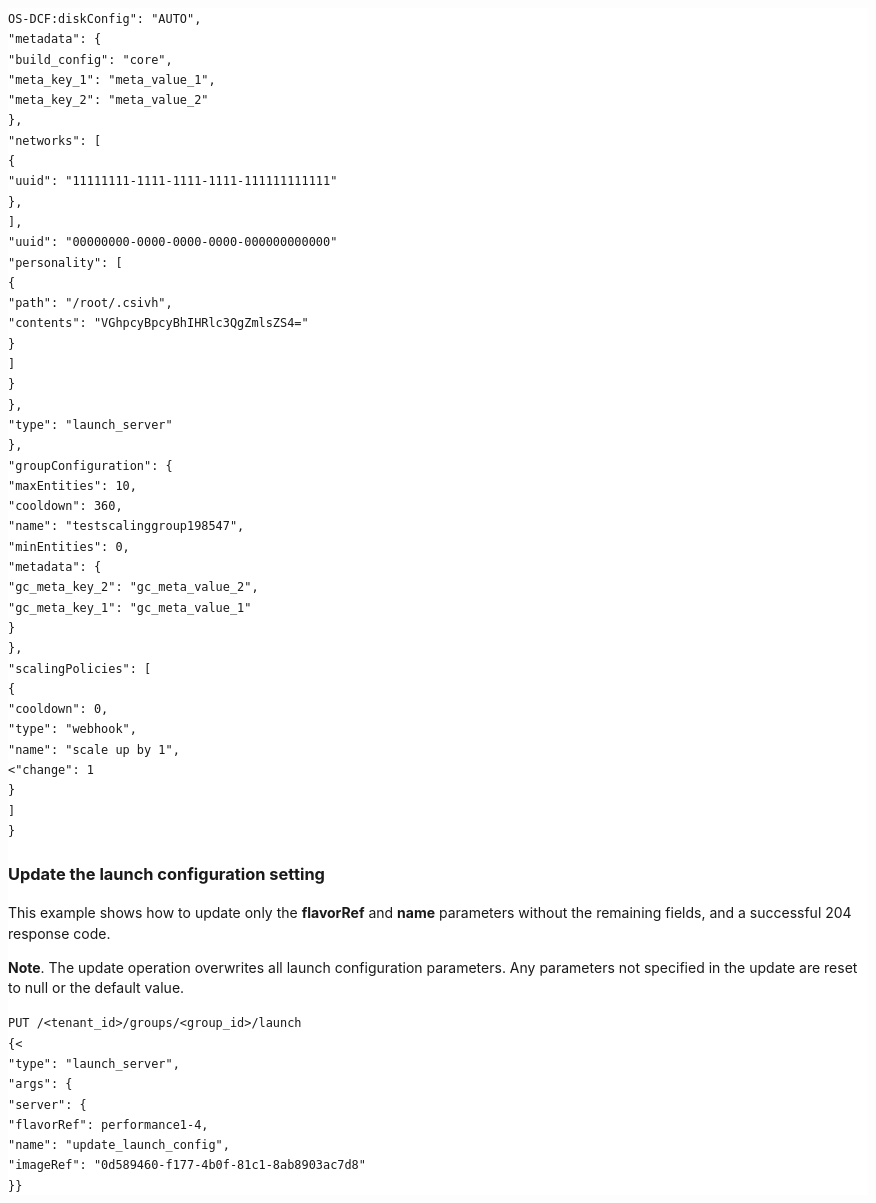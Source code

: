     OS-DCF:diskConfig": "AUTO",
    "metadata": {
    "build_config": "core",
    "meta_key_1": "meta_value_1",
    "meta_key_2": "meta_value_2"
    },
    "networks": [
    {
    "uuid": "11111111-1111-1111-1111-111111111111"
    },
    ],
    "uuid": "00000000-0000-0000-0000-000000000000"
    "personality": [
    {
    "path": "/root/.csivh",
    "contents": "VGhpcyBpcyBhIHRlc3QgZmlsZS4="
    }
    ]
    }
    },
    "type": "launch_server"
    },
    "groupConfiguration": {
    "maxEntities": 10,
    "cooldown": 360,
    "name": "testscalinggroup198547",
    "minEntities": 0,
    "metadata": {
    "gc_meta_key_2": "gc_meta_value_2",
    "gc_meta_key_1": "gc_meta_value_1"
    }
    },
    "scalingPolicies": [
    {
    "cooldown": 0,
    "type": "webhook",
    "name": "scale up by 1",
    <"change": 1
    }
    ]
    }

### Update the launch configuration setting

This example shows how to update only the **flavorRef** and **name** parameters
without the remaining fields, and a successful 204 response code.

**Note**. The update operation overwrites all launch configuration parameters.
Any parameters not specified in the update are reset to null or the default
value.

    PUT /<tenant_id>/groups/<group_id>/launch
    {<
    "type": "launch_server",
    "args": {
    "server": {
    "flavorRef": performance1-4,
    "name": "update_launch_config",
    "imageRef": "0d589460-f177-4b0f-81c1-8ab8903ac7d8"
    }}
